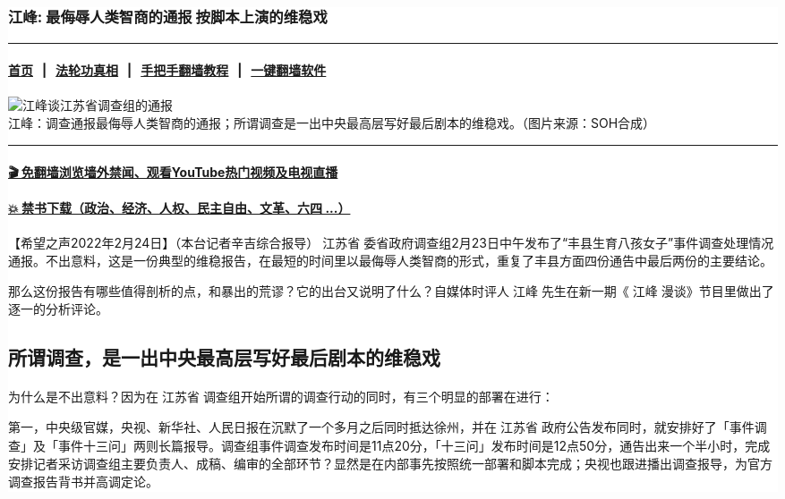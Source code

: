 ### 江峰: 最侮辱人类智商的通报 按脚本上演的维稳戏
------------------------

#### [首页](https://github.com/gfw-breaker/banned-news3/blob/master/README.md) &nbsp;&nbsp;|&nbsp;&nbsp; [法轮功真相](https://github.com/begood0513/basic/blob/master/README.md)  &nbsp;&nbsp;|&nbsp;&nbsp; [手把手翻墙教程](https://github.com/gfw-breaker/guides/wiki)  &nbsp;&nbsp;|&nbsp;&nbsp; [一键翻墙软件](https://github.com/gfw-breaker/nogfw/blob/master/README.md)  



<div><img alt="江峰谈江苏省调查组的通报" src="https://img.soundofhope.org/2022-02/1645743346234.jpg"/>
<br/><figcaption class="caption">
 江峰：调查通报最侮辱人类智商的通报；所谓调查是一出中央最高层写好最后剧本的维稳戏。（图片来源：SOH合成）
</figcaption></div><hr/>

#### [ 🎬  免翻墙浏览墙外禁闻、观看YouTube热门视频及电视直播](https://github.com/gfw-breaker/HelloWorld)

#### [ 💥  禁书下载（政治、经济、人权、民主自由、文革、六四 ...）](https://github.com/gfw-breaker/books/blob/master/README.md)

<div><div class="Content__Wrapper sc-1bvya0-0 grZQxZ">
 <p class="meta-top">
  <span class="meta">
   【希望之声2022年2月24日】（本台记者辛吉综合报导）
  </span>
  <ok href="/term/265054">
   江苏省
  </ok>
  委省政府调查组2月23日中午发布了“丰县生育八孩女子”事件调查处理情况通报。不出意料，这是一份典型的维稳报告，在最短的时间里以最侮辱人类智商的形式，重复了丰县方面四份通告中最后两份的主要结论。
 </p>
 <p>
  那么这份报告有哪些值得剖析的点，和暴出的荒谬？它的出台又说明了什么？自媒体时评人
  <ok href="/term/3461">
   江峰
  </ok>
  先生在新一期《
  <ok href="/term/3461">
   江峰
  </ok>
  漫谈》节目里做出了逐一的分析评论。
 </p>
 <h2>
  所谓调查，是一出中央最高层写好最后剧本的维稳戏
 </h2>
 <p>
  为什么是不出意料？因为在
  <ok href="/term/265054">
   江苏省
  </ok>
  调查组开始所谓的调查行动的同时，有三个明显的部署在进行：
 </p>
 <p>
  第一，中央级官媒，央视、新华社、人民日报在沉默了一个多月之后同时抵达徐州，并在
  <ok href="/term/265054">
   江苏省
  </ok>
  政府公告发布同时，就安排好了「事件调查」及「事件十三问」两则长篇报导。调查组事件调查发布时间是11点20分，「十三问」发布时间是12点50分，通告出来一个半小时，完成安排记者采访调查组主要负责人、成稿、编审的全部环节？显然是在内部事先按照统一部署和脚本完成；央视也跟进播出调查报导，为官方调查报告背书并高调定论。
 </p>
 <figure class="OImage__StyledFigure-sc-1lfley0-0 hHSfVg">